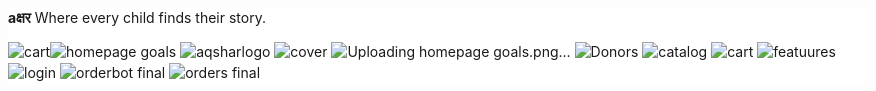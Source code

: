 **aक्षर**
Where every child finds their story.

<img width="1440" alt="cart" src="https://github.com/sanskritividushi/aQshar/assets/118161229/b5885cc9-4214-4c18-ad11-79eb352f8577"><img width="1440" alt="homepage goals" src="https://github.com/sanskritividushi/aQshar/assets/118161229/932fd067-fd64-4b24-afad-c10e408da909">
![aqsharlogo](https://github.com/sanskritividushi/aQshar/assets/118161229/63f29df1-21ff-4bfd-aed2-3c6e04ee8978)
![cover](https://github.com/sanskritividushi/aQshar/assets/118161229/7a8456d5-6170-4993-8c6c-890f9ddd5c41)
![Uploading homepage goals.png…]()
<img width="1431" alt="Donors" src="https://github.com/sanskritividushi/aQshar/assets/118161229/f48d8250-bf25-4737-8af7-2fd5bdccac06">
<img width="1440" alt="catalog" src="https://github.com/sanskritividushi/aQshar/assets/118161229/44161eb0-6af8-461f-a3f1-ca6c8d69308b">
<img width="1440" alt="cart" src="https://github.com/sanskritividushi/aQshar/assets/118161229/25be62e1-f2c5-4adb-a59e-07aa2449aa93">
<img width="1440" alt="featuures" src="https://github.com/sanskritividushi/aQshar/assets/118161229/38614191-7959-44a0-a123-b6f55d6de8c5">
<img width="1440" alt="login" src="https://github.com/sanskritividushi/aQshar/assets/118161229/9dd0b03f-ee23-4fe1-9857-35a8d36ad774">
<img width="1440" alt="orderbot final" src="https://github.com/sanskritividushi/aQshar/assets/118161229/4b079a34-3bbe-4b2e-9095-1da4ecf3a9dd">
<img width="1440" alt="orders final" src="https://github.com/sanskritividushi/aQshar/assets/118161229/07c3d5ee-35e0-4c0b-906f-dd9ef90f2671">
